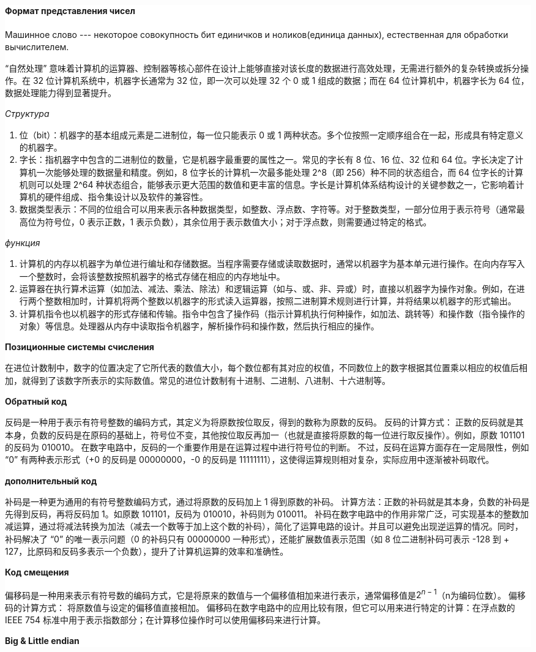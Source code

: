 

#### Формат представления чисел

Машинное слово --- некоторое совокупность бит единичков и ноликов(единица данных), естественная для обработки вычислителем.

“自然处理” 意味着计算机的运算器、控制器等核心部件在设计上能够直接对该长度的数据进行高效处理，无需进行额外的复杂转换或拆分操作。在 32 位计算机系统中，机器字长通常为 32 位，即一次可以处理 32 个 0 或 1 组成的数据；而在 64 位计算机中，机器字长为 64 位，数据处理能力得到显著提升。

*Структура*
1. 位（bit）：机器字的基本组成元素是二进制位，每一位只能表示 0 或 1 两种状态。多个位按照一定顺序组合在一起，形成具有特定意义的机器字。
2. 字长：指机器字中包含的二进制位的数量，它是机器字最重要的属性之一。常见的字长有 8 位、16 位、32 位和 64 位。字长决定了计算机一次能够处理的数据量和精度。例如，8 位字长的计算机一次最多能处理 2^8（即 256）种不同的状态组合，而 64 位字长的计算机则可以处理 2^64 种状态组合，能够表示更大范围的数值和更丰富的信息。字长是计算机体系结构设计的关键参数之一，它影响着计算机的硬件组成、指令集设计以及软件的兼容性。
3. 数据类型表示：不同的位组合可以用来表示各种数据类型，如整数、浮点数、字符等。对于整数类型，一部分位用于表示符号（通常最高位为符号位，0 表示正数，1 表示负数），其余位用于表示数值大小；对于浮点数，则需要通过特定的格式。

*функция*
1. 计算机的内存以机器字为单位进行编址和存储数据。当程序需要存储或读取数据时，通常以机器字为基本单元进行操作。在向内存写入一个整数时，会将该整数按照机器字的格式存储在相应的内存地址中。
2. 运算器在执行算术运算（如加法、减法、乘法、除法）和逻辑运算（如与、或、非、异或）时，直接以机器字为操作对象。例如，在进行两个整数相加时，计算机将两个整数以机器字的形式读入运算器，按照二进制算术规则进行计算，并将结果以机器字的形式输出。
3. 计算机指令也以机器字的形式存储和传输。指令中包含了操作码（指示计算机执行何种操作，如加法、跳转等）和操作数（指令操作的对象）等信息。处理器从内存中读取指令机器字，解析操作码和操作数，然后执行相应的操作。

**Позиционные системы счисления**

在进位计数制中，数字的位置决定了它所代表的数值大小，每个数位都有其对应的权值，不同数位上的数字根据其位置乘以相应的权值后相加，就得到了该数字所表示的实际数值。常见的进位计数制有十进制、二进制、八进制、十六进制等。

**Обратный код**

反码是一种用于表示有符号整数的编码方式，其定义为将原数按位取反，得到的数称为原数的反码。
反码的计算方式：
正数的反码就是其本身，负数的反码是在原码的基础上，符号位不变，其他按位取反再加一（也就是直接将原数的每一位进行取反操作）。例如，原数 101101 的反码为 010010。
在数字电路中，反码的一个重要作用是在运算过程中进行符号位的判断。
不过，反码在运算方面存在一定局限性，例如 “0” 有两种表示形式（+0 的反码是 00000000，-0 的反码是 11111111），这使得运算规则相对复杂，实际应用中逐渐被补码取代。

**дополнительный код**

补码是一种更为通用的有符号整数编码方式，通过将原数的反码加上 1 得到原数的补码。
计算方法：正数的补码就是其本身，负数的补码是先得到反码，再将反码加 1。如原数 101101，反码为 010010，补码则为 010011。
补码在数字电路中的作用非常广泛，可实现基本的整数加减运算，通过将减法转换为加法（减去一个数等于加上这个数的补码），简化了运算电路的设计。并且可以避免出现逆运算的情况。同时，补码解决了 “0” 的唯一表示问题（0 的补码只有 00000000 一种形式），还能扩展数值表示范围（如 8 位二进制补码可表示 -128 到 + 127，比原码和反码多表示一个负数），提升了计算机运算的效率和准确性。

**Код смещения**

偏移码是一种用来表示有符号数的编码方式，它是将原来的数值与一个偏移值相加来进行表示，通常偏移值是$2^{n-1}$（n为编码位数）。
偏移码的计算方式：
将原数值与设定的偏移值直接相加。
偏移码在数字电路中的应用比较有限，但它可以用来进行特定的计算：在浮点数的 IEEE 754 标准中用于表示指数部分；在计算移位操作时可以使用偏移码来进行计算。

**Big & Little endian**